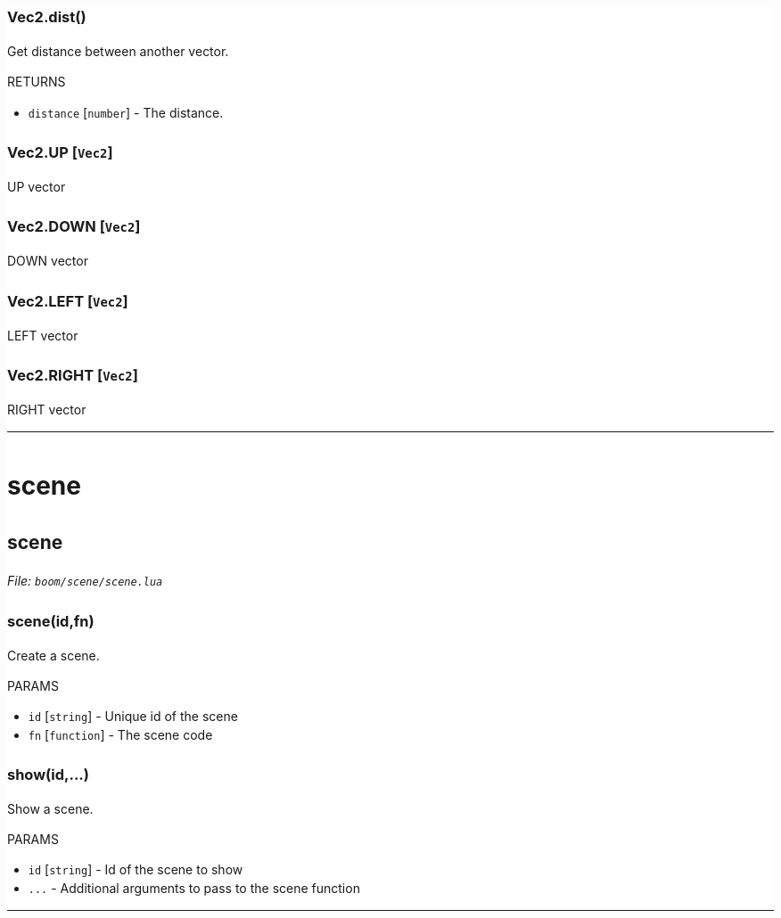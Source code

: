 
### Vec2.dist()
Get distance between another vector. 


RETURNS
* `distance` [`number`] - The distance.


### Vec2.UP [`Vec2`]
UP vector 



### Vec2.DOWN [`Vec2`]
DOWN vector 



### Vec2.LEFT [`Vec2`]
LEFT vector 



### Vec2.RIGHT [`Vec2`]
RIGHT vector 



---

# scene

## scene
*File: `boom/scene/scene.lua`*




### scene(id,fn)
Create a scene. 


PARAMS
* `id` [`string`] - Unique id of the scene
* `fn` [`function`] - The scene code


### show(id,...)
Show a scene. 


PARAMS
* `id` [`string`] - Id of the scene to show
* `...` - Additional arguments to pass to the scene function


---